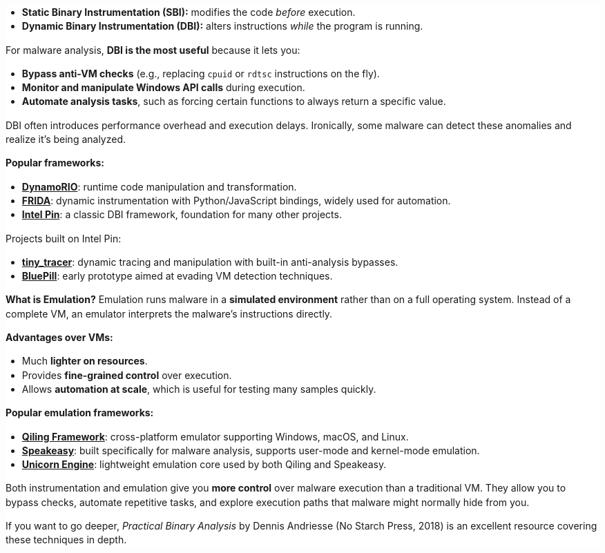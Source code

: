 - **Static Binary Instrumentation (SBI):** modifies the code _before_ execution.
- **Dynamic Binary Instrumentation (DBI):** alters instructions _while_ the program is running.

For malware analysis, **DBI is the most useful** because it lets you:

- **Bypass anti-VM checks** (e.g., replacing `cpuid` or `rdtsc` instructions on the fly).
- **Monitor and manipulate Windows API calls** during execution.
- **Automate analysis tasks**, such as forcing certain functions to always return a specific value.

DBI often introduces performance overhead and execution delays. Ironically, some malware can detect these anomalies and realize it’s being analyzed.

**Popular frameworks:**
- [**DynamoRIO**](https://dynamorio.org): runtime code manipulation and transformation.
- [**FRIDA**](https://frida.re): dynamic instrumentation with Python/JavaScript bindings, widely used for automation.
- [**Intel Pin**](https://www.intel.com/content/www/us/en/developer/articles/tool/pin-a-dynamic-binary-instrumentation-tool.html): a classic DBI framework, foundation for many other projects.

Projects built on Intel Pin:
- [**tiny_tracer**](https://github.com/hasherezade/tiny_tracer): dynamic tracing and manipulation with built-in anti-analysis bypasses.
- [**BluePill**](https://github.com/season-lab/bluepill): early prototype aimed at evading VM detection techniques.

**What is Emulation?**
Emulation runs malware in a **simulated environment** rather than on a full operating system. Instead of a complete VM, an emulator interprets the malware’s instructions directly.

**Advantages over VMs:**
- Much **lighter on resources**.
- Provides **fine-grained control** over execution.
- Allows **automation at scale**, which is useful for testing many samples quickly.

**Popular emulation frameworks:**
- [**Qiling Framework**](https://qiling.io): cross-platform emulator supporting Windows, macOS, and Linux.
- [**Speakeasy**](https://github.com/mandiant/speakeasy): built specifically for malware analysis, supports user-mode and kernel-mode emulation.
- [**Unicorn Engine**](https://www.unicorn-engine.org): lightweight emulation core used by both Qiling and Speakeasy.

Both instrumentation and emulation give you **more control** over malware execution than a traditional VM. They allow you to bypass checks, automate repetitive tasks, and explore execution paths that malware might normally hide from you.

If you want to go deeper, _Practical Binary Analysis_ by Dennis Andriesse (No Starch Press, 2018) is an excellent resource covering these techniques in depth.
